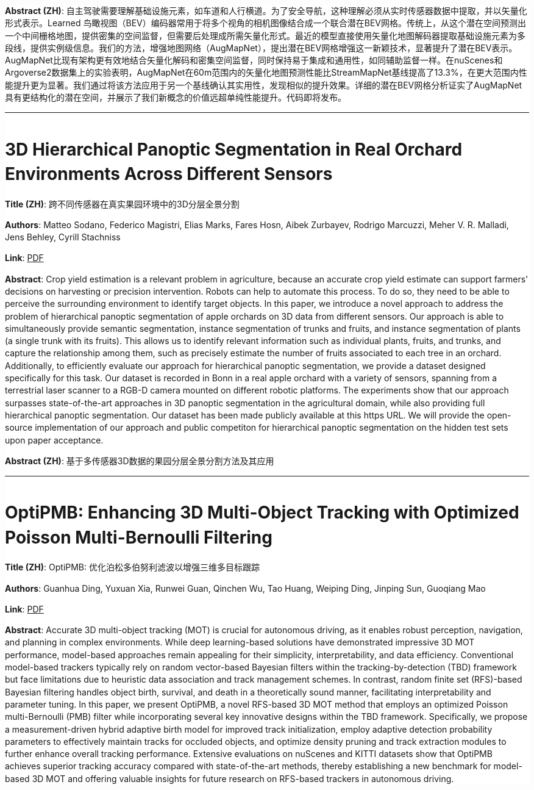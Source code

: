 **Abstract (ZH)**: 自主驾驶需要理解基础设施元素，如车道和人行横道。为了安全导航，这种理解必须从实时传感器数据中提取，并以矢量化形式表示。Learned 鸟瞰视图（BEV）编码器常用于将多个视角的相机图像结合成一个联合潜在BEV网格。传统上，从这个潜在空间预测出一个中间栅格地图，提供密集的空间监督，但需要后处理成所需矢量化形式。最近的模型直接使用矢量化地图解码器提取基础设施元素为多段线，提供实例级信息。我们的方法，增强地图网络（AugMapNet），提出潜在BEV网格增强这一新颖技术，显著提升了潜在BEV表示。AugMapNet比现有架构更有效地结合矢量化解码和密集空间监督，同时保持易于集成和通用性，如同辅助监督一样。在nuScenes和Argoverse2数据集上的实验表明，AugMapNet在60m范围内的矢量化地图预测性能比StreamMapNet基线提高了13.3%，在更大范围内性能提升更为显著。我们通过将该方法应用于另一个基线确认其实用性，发现相似的提升效果。详细的潜在BEV网格分析证实了AugMapNet具有更结构化的潜在空间，并展示了我们新概念的价值远超单纯性能提升。代码即将发布。 

---
# 3D Hierarchical Panoptic Segmentation in Real Orchard Environments Across Different Sensors 

**Title (ZH)**: 跨不同传感器在真实果园环境中的3D分层全景分割 

**Authors**: Matteo Sodano, Federico Magistri, Elias Marks, Fares Hosn, Aibek Zurbayev, Rodrigo Marcuzzi, Meher V. R. Malladi, Jens Behley, Cyrill Stachniss  

**Link**: [PDF](https://arxiv.org/pdf/2503.13188)  

**Abstract**: Crop yield estimation is a relevant problem in agriculture, because an accurate crop yield estimate can support farmers' decisions on harvesting or precision intervention. Robots can help to automate this process. To do so, they need to be able to perceive the surrounding environment to identify target objects. In this paper, we introduce a novel approach to address the problem of hierarchical panoptic segmentation of apple orchards on 3D data from different sensors. Our approach is able to simultaneously provide semantic segmentation, instance segmentation of trunks and fruits, and instance segmentation of plants (a single trunk with its fruits). This allows us to identify relevant information such as individual plants, fruits, and trunks, and capture the relationship among them, such as precisely estimate the number of fruits associated to each tree in an orchard. Additionally, to efficiently evaluate our approach for hierarchical panoptic segmentation, we provide a dataset designed specifically for this task. Our dataset is recorded in Bonn in a real apple orchard with a variety of sensors, spanning from a terrestrial laser scanner to a RGB-D camera mounted on different robotic platforms. The experiments show that our approach surpasses state-of-the-art approaches in 3D panoptic segmentation in the agricultural domain, while also providing full hierarchical panoptic segmentation. Our dataset has been made publicly available at this https URL. We will provide the open-source implementation of our approach and public competiton for hierarchical panoptic segmentation on the hidden test sets upon paper acceptance. 

**Abstract (ZH)**: 基于多传感器3D数据的果园分层全景分割方法及其应用 

---
# OptiPMB: Enhancing 3D Multi-Object Tracking with Optimized Poisson Multi-Bernoulli Filtering 

**Title (ZH)**: OptiPMB: 优化泊松多伯努利滤波以增强三维多目标跟踪 

**Authors**: Guanhua Ding, Yuxuan Xia, Runwei Guan, Qinchen Wu, Tao Huang, Weiping Ding, Jinping Sun, Guoqiang Mao  

**Link**: [PDF](https://arxiv.org/pdf/2503.12968)  

**Abstract**: Accurate 3D multi-object tracking (MOT) is crucial for autonomous driving, as it enables robust perception, navigation, and planning in complex environments. While deep learning-based solutions have demonstrated impressive 3D MOT performance, model-based approaches remain appealing for their simplicity, interpretability, and data efficiency. Conventional model-based trackers typically rely on random vector-based Bayesian filters within the tracking-by-detection (TBD) framework but face limitations due to heuristic data association and track management schemes. In contrast, random finite set (RFS)-based Bayesian filtering handles object birth, survival, and death in a theoretically sound manner, facilitating interpretability and parameter tuning. In this paper, we present OptiPMB, a novel RFS-based 3D MOT method that employs an optimized Poisson multi-Bernoulli (PMB) filter while incorporating several key innovative designs within the TBD framework. Specifically, we propose a measurement-driven hybrid adaptive birth model for improved track initialization, employ adaptive detection probability parameters to effectively maintain tracks for occluded objects, and optimize density pruning and track extraction modules to further enhance overall tracking performance. Extensive evaluations on nuScenes and KITTI datasets show that OptiPMB achieves superior tracking accuracy compared with state-of-the-art methods, thereby establishing a new benchmark for model-based 3D MOT and offering valuable insights for future research on RFS-based trackers in autonomous driving. 